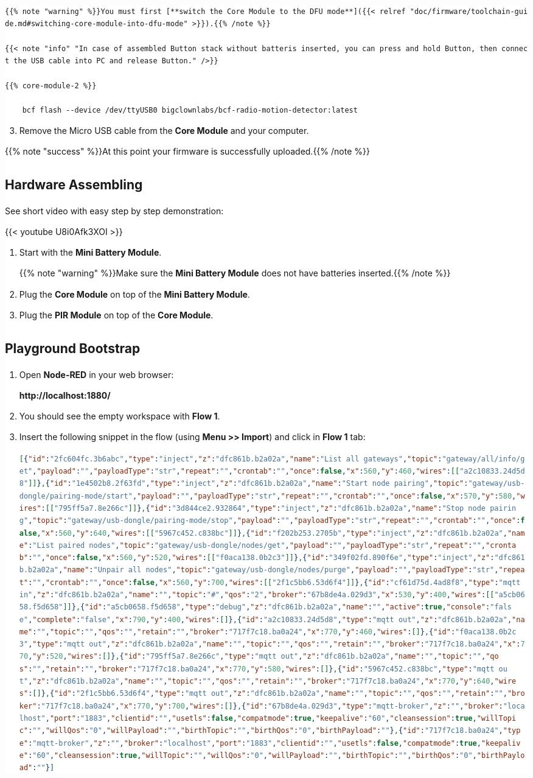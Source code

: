     {{% note "warning" %}}You must first [**switch the Core Module to the DFU mode**]({{< relref "doc/firmware/toolchain-guide.md#switching-core-module-into-dfu-mode" >}}).{{% /note %}}

    {{< note "info" "In case of assembled Button stack without batteris inserted, you can press and hold Button, then connect the USB cable into PC and release Button." />}}

    {{% core-module-2 %}}

        bcf flash --device /dev/ttyUSB0 bigclownlabs/bcf-radio-motion-detector:latest

3. Remove the Micro USB cable from the **Core Module** and your computer.

{{% note "success" %}}At this point your firmware is successfully uploaded.{{% /note %}}

## Hardware Assembling

See short video with easy step by step demonstration:

{{< youtube U8i0Afk3XOI >}}

1. Start with the **Mini Battery Module**.

    {{% note "warning" %}}Make sure the **Mini Battery Module** does not have batteries inserted.{{% /note %}}

2. Plug the **Core Module** on top of the **Mini Battery Module**.

3. Plug the **PIR Module** on top of the **Core Module**.

## Playground Bootstrap

1. Open **Node-RED** in your web browser:

    **http://localhost:1880/**

2. You should see the empty workspace with **Flow 1**.

3. Insert the following snippet in the flow (using **Menu >> Import**) and click in **Flow 1** tab:

    ```json
    [{"id":"2fc604fc.3b6abc","type":"inject","z":"dfc861b.b2a02a","name":"List all gateways","topic":"gateway/all/info/get","payload":"","payloadType":"str","repeat":"","crontab":"","once":false,"x":560,"y":460,"wires":[["a2c10833.24d5d8"]]},{"id":"1e4502b8.2f63fd","type":"inject","z":"dfc861b.b2a02a","name":"Start node pairing","topic":"gateway/usb-dongle/pairing-mode/start","payload":"","payloadType":"str","repeat":"","crontab":"","once":false,"x":570,"y":580,"wires":[["795ff5a7.8e266c"]]},{"id":"3d844ce2.932864","type":"inject","z":"dfc861b.b2a02a","name":"Stop node pairing","topic":"gateway/usb-dongle/pairing-mode/stop","payload":"","payloadType":"str","repeat":"","crontab":"","once":false,"x":560,"y":640,"wires":[["5967c452.c838bc"]]},{"id":"f202b253.2705b","type":"inject","z":"dfc861b.b2a02a","name":"List paired nodes","topic":"gateway/usb-dongle/nodes/get","payload":"","payloadType":"str","repeat":"","crontab":"","once":false,"x":560,"y":520,"wires":[["f0aca138.0b2c3"]]},{"id":"349f02fd.890f6e","type":"inject","z":"dfc861b.b2a02a","name":"Unpair all nodes","topic":"gateway/usb-dongle/nodes/purge","payload":"","payloadType":"str","repeat":"","crontab":"","once":false,"x":560,"y":700,"wires":[["2f1c5bb6.53d6f4"]]},{"id":"cf61d75d.4ad8f8","type":"mqtt in","z":"dfc861b.b2a02a","name":"","topic":"#","qos":"2","broker":"67b8de4a.029d3","x":530,"y":400,"wires":[["a5cb0658.f5d658"]]},{"id":"a5cb0658.f5d658","type":"debug","z":"dfc861b.b2a02a","name":"","active":true,"console":"false","complete":"false","x":790,"y":400,"wires":[]},{"id":"a2c10833.24d5d8","type":"mqtt out","z":"dfc861b.b2a02a","name":"","topic":"","qos":"","retain":"","broker":"717f7c18.ba0a24","x":770,"y":460,"wires":[]},{"id":"f0aca138.0b2c3","type":"mqtt out","z":"dfc861b.b2a02a","name":"","topic":"","qos":"","retain":"","broker":"717f7c18.ba0a24","x":770,"y":520,"wires":[]},{"id":"795ff5a7.8e266c","type":"mqtt out","z":"dfc861b.b2a02a","name":"","topic":"","qos":"","retain":"","broker":"717f7c18.ba0a24","x":770,"y":580,"wires":[]},{"id":"5967c452.c838bc","type":"mqtt out","z":"dfc861b.b2a02a","name":"","topic":"","qos":"","retain":"","broker":"717f7c18.ba0a24","x":770,"y":640,"wires":[]},{"id":"2f1c5bb6.53d6f4","type":"mqtt out","z":"dfc861b.b2a02a","name":"","topic":"","qos":"","retain":"","broker":"717f7c18.ba0a24","x":770,"y":700,"wires":[]},{"id":"67b8de4a.029d3","type":"mqtt-broker","z":"","broker":"localhost","port":"1883","clientid":"","usetls":false,"compatmode":true,"keepalive":"60","cleansession":true,"willTopic":"","willQos":"0","willPayload":"","birthTopic":"","birthQos":"0","birthPayload":""},{"id":"717f7c18.ba0a24","type":"mqtt-broker","z":"","broker":"localhost","port":"1883","clientid":"","usetls":false,"compatmode":true,"keepalive":"60","cleansession":true,"willTopic":"","willQos":"0","willPayload":"","birthTopic":"","birthQos":"0","birthPayload":""}]